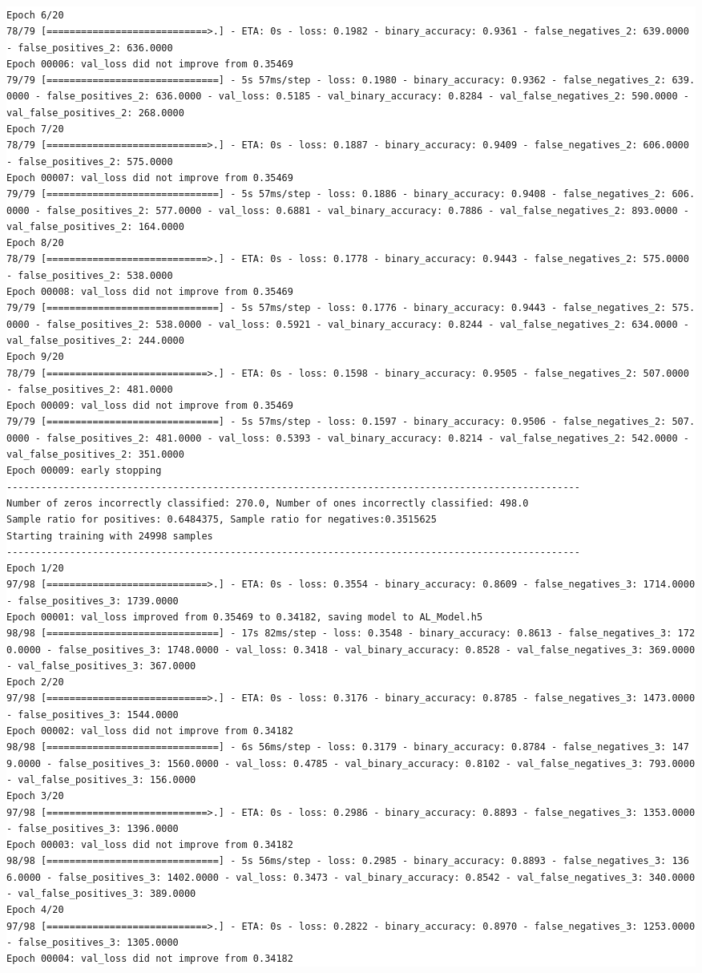 ```
Epoch 6/20
78/79 [============================>.] - ETA: 0s - loss: 0.1982 - binary_accuracy: 0.9361 - false_negatives_2: 639.0000 - false_positives_2: 636.0000
Epoch 00006: val_loss did not improve from 0.35469
79/79 [==============================] - 5s 57ms/step - loss: 0.1980 - binary_accuracy: 0.9362 - false_negatives_2: 639.0000 - false_positives_2: 636.0000 - val_loss: 0.5185 - val_binary_accuracy: 0.8284 - val_false_negatives_2: 590.0000 - val_false_positives_2: 268.0000
Epoch 7/20
78/79 [============================>.] - ETA: 0s - loss: 0.1887 - binary_accuracy: 0.9409 - false_negatives_2: 606.0000 - false_positives_2: 575.0000
Epoch 00007: val_loss did not improve from 0.35469
79/79 [==============================] - 5s 57ms/step - loss: 0.1886 - binary_accuracy: 0.9408 - false_negatives_2: 606.0000 - false_positives_2: 577.0000 - val_loss: 0.6881 - val_binary_accuracy: 0.7886 - val_false_negatives_2: 893.0000 - val_false_positives_2: 164.0000
Epoch 8/20
78/79 [============================>.] - ETA: 0s - loss: 0.1778 - binary_accuracy: 0.9443 - false_negatives_2: 575.0000 - false_positives_2: 538.0000
Epoch 00008: val_loss did not improve from 0.35469
79/79 [==============================] - 5s 57ms/step - loss: 0.1776 - binary_accuracy: 0.9443 - false_negatives_2: 575.0000 - false_positives_2: 538.0000 - val_loss: 0.5921 - val_binary_accuracy: 0.8244 - val_false_negatives_2: 634.0000 - val_false_positives_2: 244.0000
Epoch 9/20
78/79 [============================>.] - ETA: 0s - loss: 0.1598 - binary_accuracy: 0.9505 - false_negatives_2: 507.0000 - false_positives_2: 481.0000
Epoch 00009: val_loss did not improve from 0.35469
79/79 [==============================] - 5s 57ms/step - loss: 0.1597 - binary_accuracy: 0.9506 - false_negatives_2: 507.0000 - false_positives_2: 481.0000 - val_loss: 0.5393 - val_binary_accuracy: 0.8214 - val_false_negatives_2: 542.0000 - val_false_positives_2: 351.0000
Epoch 00009: early stopping
----------------------------------------------------------------------------------------------------
Number of zeros incorrectly classified: 270.0, Number of ones incorrectly classified: 498.0
Sample ratio for positives: 0.6484375, Sample ratio for negatives:0.3515625
Starting training with 24998 samples
----------------------------------------------------------------------------------------------------
Epoch 1/20
97/98 [============================>.] - ETA: 0s - loss: 0.3554 - binary_accuracy: 0.8609 - false_negatives_3: 1714.0000 - false_positives_3: 1739.0000
Epoch 00001: val_loss improved from 0.35469 to 0.34182, saving model to AL_Model.h5
98/98 [==============================] - 17s 82ms/step - loss: 0.3548 - binary_accuracy: 0.8613 - false_negatives_3: 1720.0000 - false_positives_3: 1748.0000 - val_loss: 0.3418 - val_binary_accuracy: 0.8528 - val_false_negatives_3: 369.0000 - val_false_positives_3: 367.0000
Epoch 2/20
97/98 [============================>.] - ETA: 0s - loss: 0.3176 - binary_accuracy: 0.8785 - false_negatives_3: 1473.0000 - false_positives_3: 1544.0000
Epoch 00002: val_loss did not improve from 0.34182
98/98 [==============================] - 6s 56ms/step - loss: 0.3179 - binary_accuracy: 0.8784 - false_negatives_3: 1479.0000 - false_positives_3: 1560.0000 - val_loss: 0.4785 - val_binary_accuracy: 0.8102 - val_false_negatives_3: 793.0000 - val_false_positives_3: 156.0000
Epoch 3/20
97/98 [============================>.] - ETA: 0s - loss: 0.2986 - binary_accuracy: 0.8893 - false_negatives_3: 1353.0000 - false_positives_3: 1396.0000
Epoch 00003: val_loss did not improve from 0.34182
98/98 [==============================] - 5s 56ms/step - loss: 0.2985 - binary_accuracy: 0.8893 - false_negatives_3: 1366.0000 - false_positives_3: 1402.0000 - val_loss: 0.3473 - val_binary_accuracy: 0.8542 - val_false_negatives_3: 340.0000 - val_false_positives_3: 389.0000
Epoch 4/20
97/98 [============================>.] - ETA: 0s - loss: 0.2822 - binary_accuracy: 0.8970 - false_negatives_3: 1253.0000 - false_positives_3: 1305.0000
Epoch 00004: val_loss did not improve from 0.34182
```